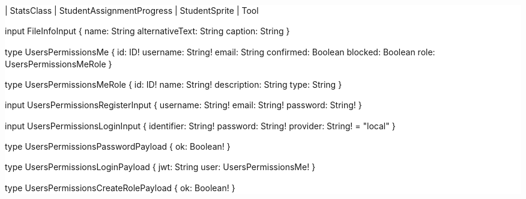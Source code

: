   | StatsClass
  | StudentAssignmentProgress
  | StudentSprite
  | Tool

input FileInfoInput {
  name: String
  alternativeText: String
  caption: String
}

type UsersPermissionsMe {
  id: ID!
  username: String!
  email: String
  confirmed: Boolean
  blocked: Boolean
  role: UsersPermissionsMeRole
}

type UsersPermissionsMeRole {
  id: ID!
  name: String!
  description: String
  type: String
}

input UsersPermissionsRegisterInput {
  username: String!
  email: String!
  password: String!
}

input UsersPermissionsLoginInput {
  identifier: String!
  password: String!
  provider: String! = "local"
}

type UsersPermissionsPasswordPayload {
  ok: Boolean!
}

type UsersPermissionsLoginPayload {
  jwt: String
  user: UsersPermissionsMe!
}

type UsersPermissionsCreateRolePayload {
  ok: Boolean!
}
